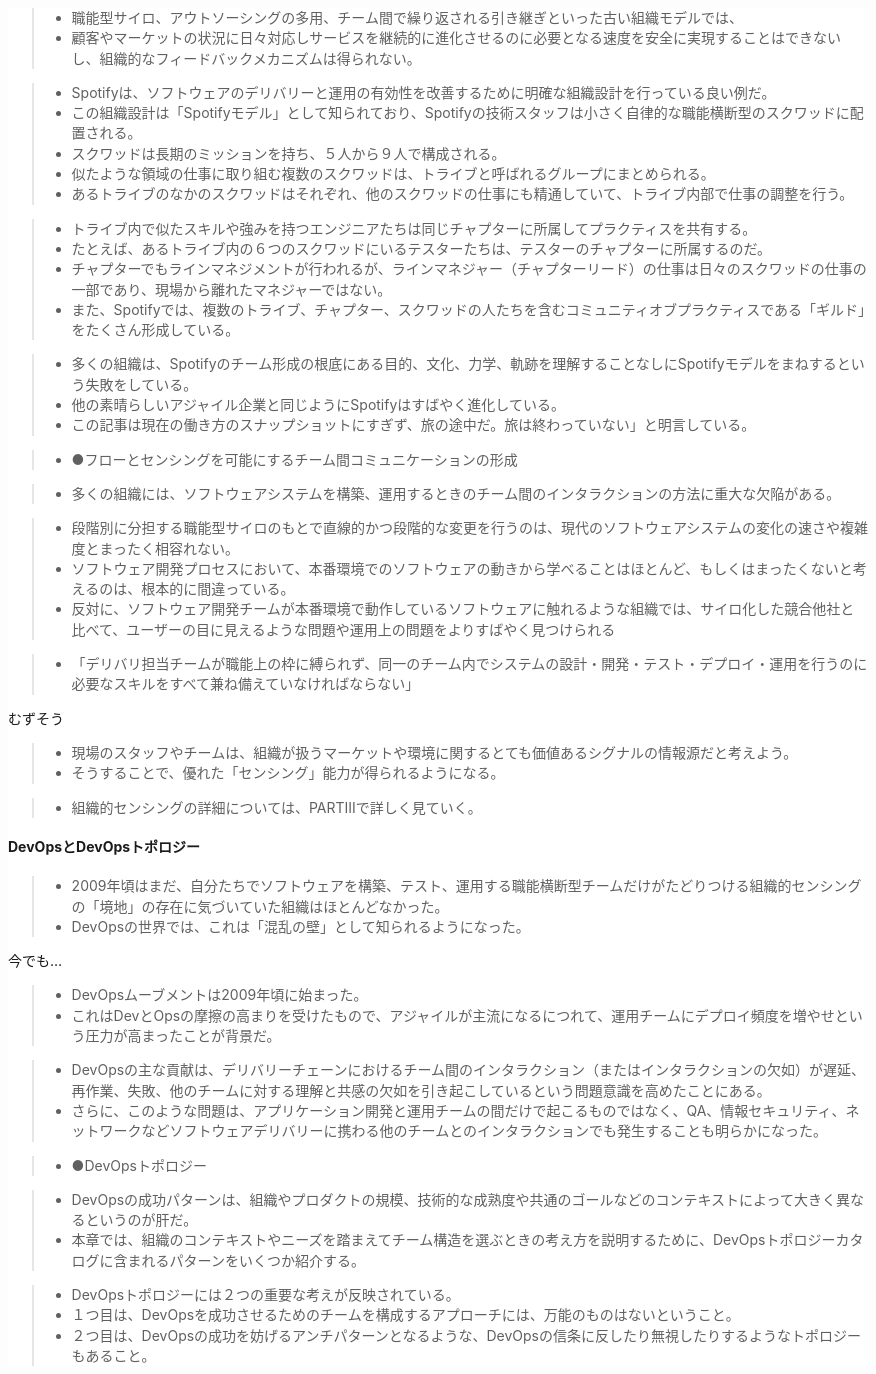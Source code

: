 > - 職能型サイロ、アウトソーシングの多用、チーム間で繰り返される引き継ぎといった古い組織モデルでは、
> - 顧客やマーケットの状況に日々対応しサービスを継続的に進化させるのに必要となる速度を安全に実現することはできないし、組織的なフィードバックメカニズムは得られない。

> - Spotifyは、ソフトウェアのデリバリーと運用の有効性を改善するために明確な組織設計を行っている良い例だ。
> - この組織設計は「Spotifyモデル」として知られており、Spotifyの技術スタッフは小さく自律的な職能横断型のスクワッドに配置される。
> - スクワッドは長期のミッションを持ち、５人から９人で構成される。
> - 似たような領域の仕事に取り組む複数のスクワッドは、トライブと呼ばれるグループにまとめられる。
> - あるトライブのなかのスクワッドはそれぞれ、他のスクワッドの仕事にも精通していて、トライブ内部で仕事の調整を行う。

> - トライブ内で似たスキルや強みを持つエンジニアたちは同じチャプターに所属してプラクティスを共有する。
> - たとえば、あるトライブ内の６つのスクワッドにいるテスターたちは、テスターのチャプターに所属するのだ。
> - チャプターでもラインマネジメントが行われるが、ラインマネジャー（チャプターリード）の仕事は日々のスクワッドの仕事の一部であり、現場から離れたマネジャーではない。
> - また、Spotifyでは、複数のトライブ、チャプター、スクワッドの人たちを含むコミュニティオブプラクティスである「ギルド」をたくさん形成している。

> - 多くの組織は、Spotifyのチーム形成の根底にある目的、文化、力学、軌跡を理解することなしにSpotifyモデルをまねするという失敗をしている。
> - 他の素晴らしいアジャイル企業と同じようにSpotifyはすばやく進化している。
> - この記事は現在の働き方のスナップショットにすぎず、旅の途中だ。旅は終わっていない」と明言している。

> - ●フローとセンシングを可能にするチーム間コミュニケーションの形成

> - 多くの組織には、ソフトウェアシステムを構築、運用するときのチーム間のインタラクションの方法に重大な欠陥がある。

> - 段階別に分担する職能型サイロのもとで直線的かつ段階的な変更を行うのは、現代のソフトウェアシステムの変化の速さや複雑度とまったく相容れない。
> - ソフトウェア開発プロセスにおいて、本番環境でのソフトウェアの動きから学べることはほとんど、もしくはまったくないと考えるのは、根本的に間違っている。
> - 反対に、ソフトウェア開発チームが本番環境で動作しているソフトウェアに触れるような組織では、サイロ化した競合他社と比べて、ユーザーの目に見えるような問題や運用上の問題をよりすばやく見つけられる

> - 「デリバリ担当チームが職能上の枠に縛られず、同一のチーム内でシステムの設計・開発・テスト・デプロイ・運用を行うのに必要なスキルをすべて兼ね備えていなければならない」

むずそう

> - 現場のスタッフやチームは、組織が扱うマーケットや環境に関するとても価値あるシグナルの情報源だと考えよう。
> - そうすることで、優れた「センシング」能力が得られるようになる。

> - 組織的センシングの詳細については、PARTIIIで詳しく見ていく。

#### DevOpsとDevOpsトポロジー

> - 2009年頃はまだ、自分たちでソフトウェアを構築、テスト、運用する職能横断型チームだけがたどりつける組織的センシングの「境地」の存在に気づいていた組織はほとんどなかった。
> - DevOpsの世界では、これは「混乱の壁」として知られるようになった。

今でも…

> - DevOpsムーブメントは2009年頃に始まった。
> - これはDevとOpsの摩擦の高まりを受けたもので、アジャイルが主流になるにつれて、運用チームにデプロイ頻度を増やせという圧力が高まったことが背景だ。

> - DevOpsの主な貢献は、デリバリーチェーンにおけるチーム間のインタラクション（またはインタラクションの欠如）が遅延、再作業、失敗、他のチームに対する理解と共感の欠如を引き起こしているという問題意識を高めたことにある。
> - さらに、このような問題は、アプリケーション開発と運用チームの間だけで起こるものではなく、QA、情報セキュリティ、ネットワークなどソフトウェアデリバリーに携わる他のチームとのインタラクションでも発生することも明らかになった。

> - ●DevOpsトポロジー

> - DevOpsの成功パターンは、組織やプロダクトの規模、技術的な成熟度や共通のゴールなどのコンテキストによって大きく異なるというのが肝だ。
> - 本章では、組織のコンテキストやニーズを踏まえてチーム構造を選ぶときの考え方を説明するために、DevOpsトポロジーカタログに含まれるパターンをいくつか紹介する。

> - DevOpsトポロジーには２つの重要な考えが反映されている。
> - １つ目は、DevOpsを成功させるためのチームを構成するアプローチには、万能のものはないということ。
> - ２つ目は、DevOpsの成功を妨げるアンチパターンとなるような、DevOpsの信条に反したり無視したりするようなトポロジーもあること。
